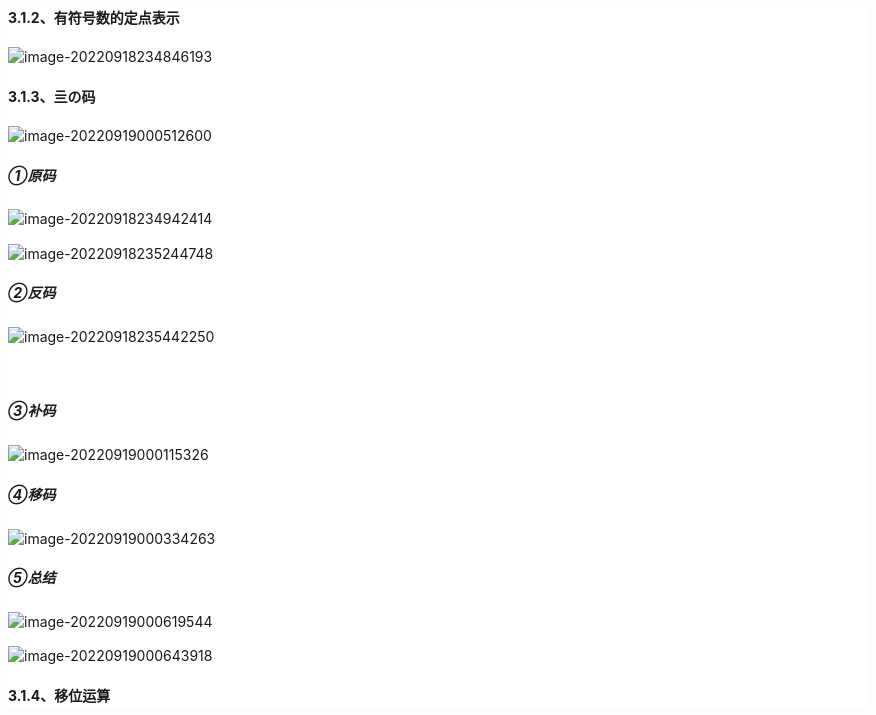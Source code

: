 



#### 3.1.2、有符号数的定点表示

![image-20220918234846193]((计算机组成原理上).assets/image-20220918234846193.png)





#### 3.1.3、亖の码

![image-20220919000512600]((计算机组成原理上).assets/image-20220919000512600.png)



##### ①原码

![image-20220918234942414]((计算机组成原理上).assets/image-20220918234942414.png)

![image-20220918235244748]((计算机组成原理上).assets/image-20220918235244748.png)



##### ②反码

![image-20220918235442250]((计算机组成原理上).assets/image-20220918235442250.png)

​	



##### ③补码

![image-20220919000115326]((计算机组成原理上).assets/image-20220919000115326.png)



##### ④移码

![image-20220919000334263]((计算机组成原理上).assets/image-20220919000334263.png)



##### ⑤总结

![image-20220919000619544]((计算机组成原理上).assets/image-20220919000619544.png)

![image-20220919000643918]((计算机组成原理上).assets/image-20220919000643918.png)





#### 3.1.4、移位运算
